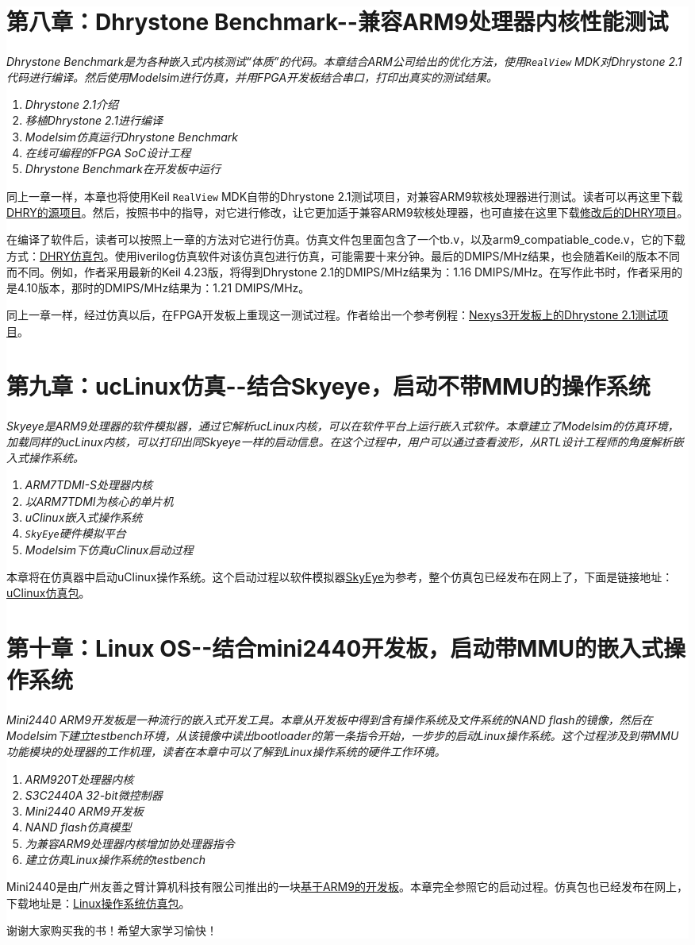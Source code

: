 # **第八章：Dhrystone Benchmark--兼容ARM9处理器内核性能测试** #

_Dhrystone Benchmark是为各种嵌入式内核测试“体质”的代码。本章结合ARM公司给出的优化方法，使用`RealView` MDK对Dhrystone 2.1代码进行编译。然后使用Modelsim进行仿真，并用FPGA开发板结合串口，打印出真实的测试结果。_

  1. _Dhrystone 2.1介绍_
  1. _移植Dhrystone 2.1进行编译_
  1. _Modelsim仿真运行Dhrystone Benchmark_
  1. _在线可编程的FPGA SoC设计工程_
  1. _Dhrystone Benchmark在开发板中运行_

同上一章一样，本章也将使用Keil `RealView` MDK自带的Dhrystone 2.1测试项目，对兼容ARM9软核处理器进行测试。读者可以再这里下载[DHRY的源项目](http://risclite.googlecode.com/files/DHRY_pre.zip)。然后，按照书中的指导，对它进行修改，让它更加适于兼容ARM9软核处理器，也可直接在这里下载[修改后的DHRY项目](http://risclite.googlecode.com/files/DHRY_pro.zip)。

在编译了软件后，读者可以按照上一章的方法对它进行仿真。仿真文件包里面包含了一个tb.v，以及arm9\_compatiable\_code.v，它的下载方式：[DHRY仿真包](http://risclite.googlecode.com/files/sim_dhry.zip)。使用iverilog仿真软件对该仿真包进行仿真，可能需要十来分钟。最后的DMIPS/MHz结果，也会随着Keil的版本不同而不同。例如，作者采用最新的Keil 4.23版，将得到Dhrystone 2.1的DMIPS/MHz结果为：1.16 DMIPS/MHz。在写作此书时，作者采用的是4.10版本，那时的DMIPS/MHz结果为：1.21 DMIPS/MHz。

同上一章一样，经过仿真以后，在FPGA开发板上重现这一测试过程。作者给出一个参考例程：[Nexys3开发板上的Dhrystone 2.1测试项目](http://risclite.googlecode.com/files/chapter8.zip)。

# **第九章：ucLinux仿真--结合Skyeye，启动不带MMU的操作系统** #

_Skyeye是ARM9处理器的软件模拟器，通过它解析ucLinux内核，可以在软件平台上运行嵌入式软件。本章建立了Modelsim的仿真环境，加载同样的ucLinux内核，可以打印出同Skyeye一样的启动信息。在这个过程中，用户可以通过查看波形，从RTL设计工程师的角度解析嵌入式操作系统。_

  1. _ARM7TDMI-S处理器内核_
  1. _以ARM7TDMI为核心的单片机_
  1. _uClinux嵌入式操作系统_
  1. _`SkyEye`硬件模拟平台_
  1. _Modelsim下仿真uClinux启动过程_

本章将在仿真器中启动uClinux操作系统。这个启动过程以软件模拟器[SkyEye](http://www.skyeye.org/)为参考，整个仿真包已经发布在网上了，下面是链接地址：[uClinux仿真包](http://arm-cpu-core.googlecode.com/files/uclinux.rar)。

# **第十章：Linux OS--结合mini2440开发板，启动带MMU的嵌入式操作系统** #

_Mini2440 ARM9开发板是一种流行的嵌入式开发工具。本章从开发板中得到含有操作系统及文件系统的NAND flash的镜像，然后在Modelsim下建立testbench环境，从该镜像中读出bootloader的第一条指令开始，一步步的启动Linux操作系统。这个过程涉及到带MMU功能模块的处理器的工作机理，读者在本章中可以了解到Linux操作系统的硬件工作环境。_

  1. _ARM920T处理器内核_
  1. _S3C2440A 32-bit微控制器_
  1. _Mini2440 ARM9开发板_
  1. _NAND flash仿真模型_
  1. _为兼容ARM9处理器内核增加协处理器指令_
  1. _建立仿真Linux操作系统的testbench_

Mini2440是由广州友善之臂计算机科技有限公司推出的一块[基于ARM9的开发板](http://www.arm9.net/mini2440.asp)。本章完全参照它的启动过程。仿真包也已经发布在网上，下载地址是：[Linux操作系统仿真包](http://arm-cpu-core.googlecode.com/files/linux.rar)。

谢谢大家购买我的书！希望大家学习愉快！